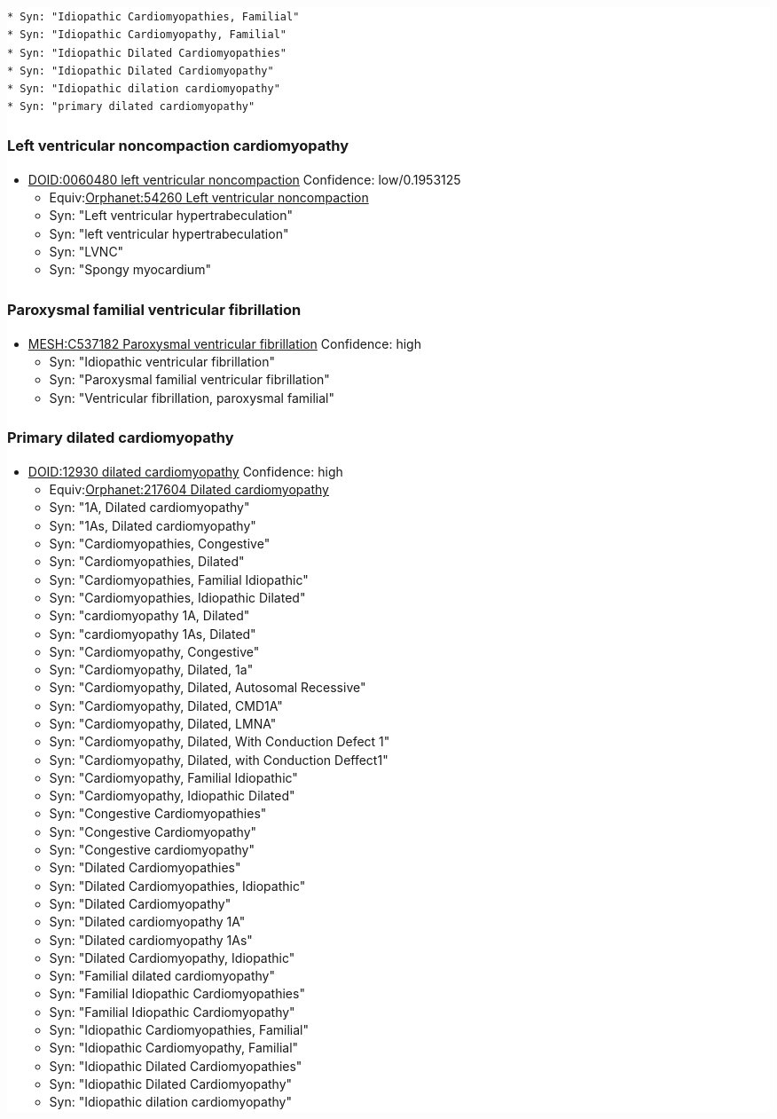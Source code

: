     * Syn: "Idiopathic Cardiomyopathies, Familial"
    * Syn: "Idiopathic Cardiomyopathy, Familial"
    * Syn: "Idiopathic Dilated Cardiomyopathies"
    * Syn: "Idiopathic Dilated Cardiomyopathy"
    * Syn: "Idiopathic dilation cardiomyopathy"
    * Syn: "primary dilated cardiomyopathy"

### Left ventricular noncompaction cardiomyopathy
 * [DOID:0060480 left ventricular noncompaction](http://beta.monarchinitiative.org/disease/DOID:0060480) Confidence: low/0.1953125
    * Equiv:[Orphanet:54260 Left ventricular noncompaction](http://beta.monarchinitiative.org/disease/Orphanet:54260)
    * Syn: "Left ventricular hypertrabeculation"
    * Syn: "left ventricular hypertrabeculation"
    * Syn: "LVNC"
    * Syn: "Spongy myocardium"

### Paroxysmal familial ventricular fibrillation
 * [MESH:C537182 Paroxysmal ventricular fibrillation](http://beta.monarchinitiative.org/disease/MESH:C537182) Confidence: high
    * Syn: "Idiopathic ventricular fibrillation"
    * Syn: "Paroxysmal familial ventricular fibrillation"
    * Syn: "Ventricular fibrillation, paroxysmal familial"

### Primary dilated cardiomyopathy
 * [DOID:12930 dilated cardiomyopathy](http://beta.monarchinitiative.org/disease/DOID:12930) Confidence: high
    * Equiv:[Orphanet:217604 Dilated cardiomyopathy](http://beta.monarchinitiative.org/disease/Orphanet:217604)
    * Syn: "1A, Dilated cardiomyopathy"
    * Syn: "1As, Dilated cardiomyopathy"
    * Syn: "Cardiomyopathies, Congestive"
    * Syn: "Cardiomyopathies, Dilated"
    * Syn: "Cardiomyopathies, Familial Idiopathic"
    * Syn: "Cardiomyopathies, Idiopathic Dilated"
    * Syn: "cardiomyopathy 1A, Dilated"
    * Syn: "cardiomyopathy 1As, Dilated"
    * Syn: "Cardiomyopathy, Congestive"
    * Syn: "Cardiomyopathy, Dilated, 1a"
    * Syn: "Cardiomyopathy, Dilated, Autosomal Recessive"
    * Syn: "Cardiomyopathy, Dilated, CMD1A"
    * Syn: "Cardiomyopathy, Dilated, LMNA"
    * Syn: "Cardiomyopathy, Dilated, With Conduction Defect 1"
    * Syn: "Cardiomyopathy, Dilated, with Conduction Deffect1"
    * Syn: "Cardiomyopathy, Familial Idiopathic"
    * Syn: "Cardiomyopathy, Idiopathic Dilated"
    * Syn: "Congestive Cardiomyopathies"
    * Syn: "Congestive Cardiomyopathy"
    * Syn: "Congestive cardiomyopathy"
    * Syn: "Dilated Cardiomyopathies"
    * Syn: "Dilated Cardiomyopathies, Idiopathic"
    * Syn: "Dilated Cardiomyopathy"
    * Syn: "Dilated cardiomyopathy 1A"
    * Syn: "Dilated cardiomyopathy 1As"
    * Syn: "Dilated Cardiomyopathy, Idiopathic"
    * Syn: "Familial dilated cardiomyopathy"
    * Syn: "Familial Idiopathic Cardiomyopathies"
    * Syn: "Familial Idiopathic Cardiomyopathy"
    * Syn: "Idiopathic Cardiomyopathies, Familial"
    * Syn: "Idiopathic Cardiomyopathy, Familial"
    * Syn: "Idiopathic Dilated Cardiomyopathies"
    * Syn: "Idiopathic Dilated Cardiomyopathy"
    * Syn: "Idiopathic dilation cardiomyopathy"